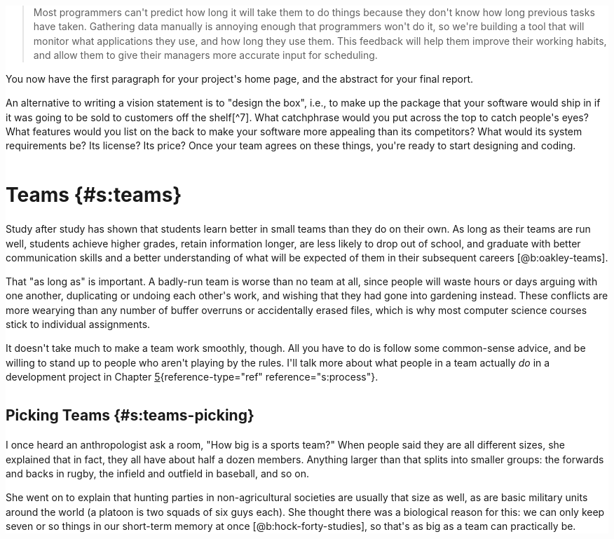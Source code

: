 > Most programmers can't predict how long it will take them to do things
> because they don't know how long previous tasks have taken. Gathering
> data manually is annoying enough that programmers won't do it, so
> we're building a tool that will monitor what applications they use,
> and how long they use them. This feedback will help them improve their
> working habits, and allow them to give their managers more accurate
> input for scheduling.

You now have the first paragraph for your project's home page, and the
abstract for your final report.

An alternative to writing a vision statement is to "design the box",
i.e., to make up the package that your software would ship in if it was
going to be sold to customers off the shelf[^7]. What catchphrase would
you put across the top to catch people's eyes? What features would you
list on the back to make your software more appealing than its
competitors? What would its system requirements be? Its license? Its
price? Once your team agrees on these things, you're ready to start
designing and coding.

Teams {#s:teams}
=====

Study after study has shown that students learn better in small teams
than they do on their own. As long as their teams are run well, students
achieve higher grades, retain information longer, are less likely to
drop out of school, and graduate with better communication skills and a
better understanding of what will be expected of them in their
subsequent careers [@b:oakley-teams].

That "as long as" is important. A badly-run team is worse than no team
at all, since people will waste hours or days arguing with one another,
duplicating or undoing each other's work, and wishing that they had gone
into gardening instead. These conflicts are more wearying than any
number of buffer overruns or accidentally erased files, which is why
most computer science courses stick to individual assignments.

It doesn't take much to make a team work smoothly, though. All you have
to do is follow some common-sense advice, and be willing to stand up to
people who aren't playing by the rules. I'll talk more about what people
in a team actually *do* in a development project in
Chapter [5](#s:process){reference-type="ref" reference="s:process"}.

Picking Teams {#s:teams-picking}
-------------

I once heard an anthropologist ask a room, "How big is a sports team?"
When people said they are all different sizes, she explained that in
fact, they all have about half a dozen members. Anything larger than
that splits into smaller groups: the forwards and backs in rugby, the
infield and outfield in baseball, and so on.

She went on to explain that hunting parties in non-agricultural
societies are usually that size as well, as are basic military units
around the world (a platoon is two squads of six guys each). She thought
there was a biological reason for this: we can only keep seven or so
things in our short-term memory at once [@b:hock-forty-studies], so
that's as big as a team can practically be.
